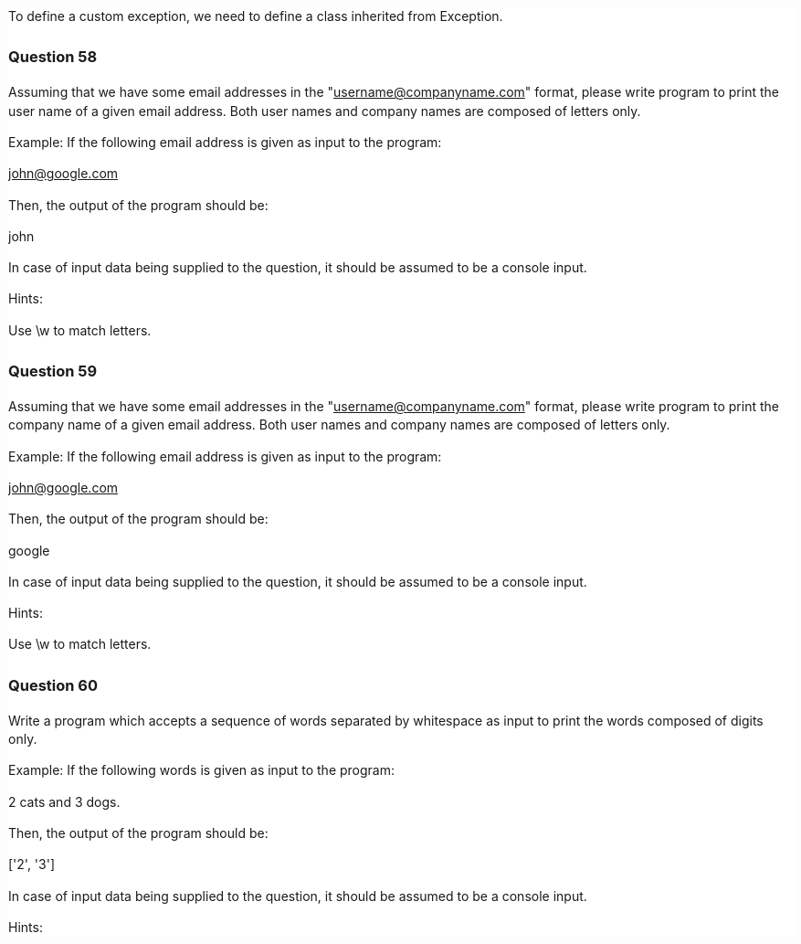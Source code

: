 To define a custom exception, we need to define a class inherited from Exception.

### Question 58

Assuming that we have some email addresses in the "username@companyname.com" format, please write program to print the user name of a given email address. Both user names and company names are composed of letters only.

Example:
If the following email address is given as input to the program:

john@google.com

Then, the output of the program should be:

john

In case of input data being supplied to the question, it should be assumed to be a console input.

Hints:

Use \w to match letters.

### Question 59

Assuming that we have some email addresses in the "username@companyname.com" format, please write program to print the company name of a given email address. Both user names and company names are composed of letters only.

Example:
If the following email address is given as input to the program:

john@google.com

Then, the output of the program should be:

google

In case of input data being supplied to the question, it should be assumed to be a console input.

Hints:

Use \w to match letters.

### Question 60

Write a program which accepts a sequence of words separated by whitespace as input to print the words composed of digits only.

Example:
If the following words is given as input to the program:

2 cats and 3 dogs.

Then, the output of the program should be:

['2', '3']

In case of input data being supplied to the question, it should be assumed to be a console input.

Hints:
